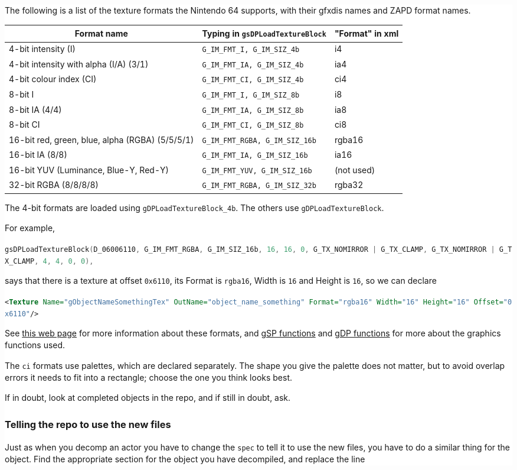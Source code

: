 The following is a list of the texture formats the Nintendo 64 supports, with their gfxdis names and ZAPD format names.


| Format name                                     | Typing in `gsDPLoadTextureBlock` | "Format" in xml |
| ----------------------------------------------- | -------------------------------- | --------------- |
| 4-bit intensity (I)                             | `G_IM_FMT_I, G_IM_SIZ_4b`        | i4              |
| 4-bit intensity with alpha (I/A) (3/1)          | `G_IM_FMT_IA, G_IM_SIZ_4b`       | ia4             |
| 4-bit colour index (CI)                          | `G_IM_FMT_CI, G_IM_SIZ_4b`       | ci4             |
| 8-bit I                                         | `G_IM_FMT_I, G_IM_SIZ_8b`        | i8              |
| 8-bit IA (4/4)                                  | `G_IM_FMT_IA, G_IM_SIZ_8b`       | ia8             |
| 8-bit CI                                        | `G_IM_FMT_CI, G_IM_SIZ_8b`       | ci8             |
| 16-bit red, green, blue, alpha (RGBA) (5/5/5/1) | `G_IM_FMT_RGBA, G_IM_SIZ_16b`    | rgba16          |
| 16-bit IA (8/8)                                 | `G_IM_FMT_IA, G_IM_SIZ_16b`      | ia16            |
| 16-bit YUV (Luminance, Blue-Y, Red-Y)           | `G_IM_FMT_YUV, G_IM_SIZ_16b`     | (not used)      |
| 32-bit RGBA (8/8/8/8)                           | `G_IM_FMT_RGBA, G_IM_SIZ_32b`    | rgba32          |

The 4-bit formats are loaded using `gDPLoadTextureBlock_4b`. The others use `gDPLoadTextureBlock`.

For example,

```c
gsDPLoadTextureBlock(D_06006110, G_IM_FMT_RGBA, G_IM_SIZ_16b, 16, 16, 0, G_TX_NOMIRROR | G_TX_CLAMP, G_TX_NOMIRROR | G_TX_CLAMP, 4, 4, 0, 0),
```

says that there is a texture at offset `0x6110`, its Format is `rgba16`, Width is `16` and Height is `16`, so we can declare

```XML
<Texture Name="gObjectNameSomethingTex" OutName="object_name_something" Format="rgba16" Width="16" Height="16" Offset="0x6110"/>
```

See [this web page](http://n64devkit.square7.ch/tutorial/graphics/3/3_3.htm) for more information about these formats, and [gSP functions](http://n64devkit.square7.ch/n64man/gsp/gSP_INDEX.htm) and [gDP functions](http://n64devkit.square7.ch/n64man/gdp/gDP_INDEX.htm) for more about the graphics functions used.

The `ci` formats use palettes, which are declared separately. The shape you give the palette does not matter, but to avoid overlap errors it needs to fit into a rectangle; choose the one you think looks best.

If in doubt, look at completed objects in the repo, and if still in doubt, ask.

### Telling the repo to use the new files

Just as when you decomp an actor you have to change the `spec` to tell it to use the new files, you have to do a similar thing for the object. Find the appropriate section for the object you have decompiled, and replace the line
